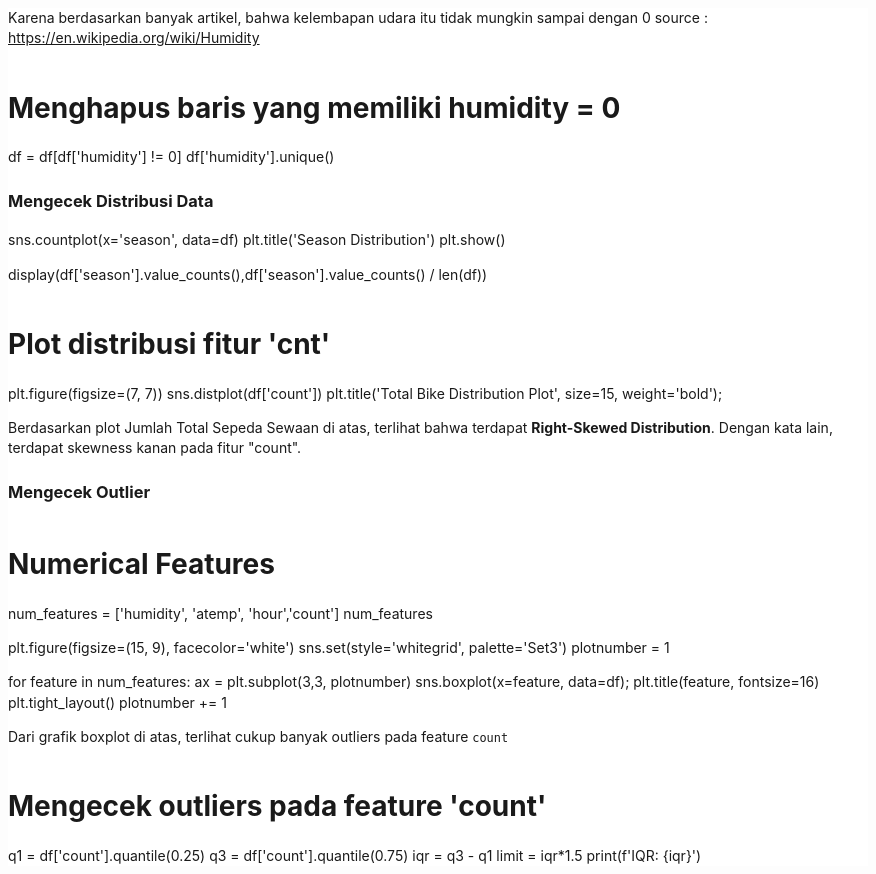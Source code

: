 Karena berdasarkan banyak artikel, bahwa kelembapan udara itu tidak mungkin sampai dengan 0 
source : https://en.wikipedia.org/wiki/Humidity

# Menghapus baris yang memiliki humidity = 0
df = df[df['humidity'] != 0]
df['humidity'].unique()

### **Mengecek Distribusi Data**

sns.countplot(x='season', data=df)
plt.title('Season Distribution')
plt.show()

display(df['season'].value_counts(),df['season'].value_counts() / len(df))

# Plot distribusi fitur 'cnt'
plt.figure(figsize=(7, 7))
sns.distplot(df['count'])
plt.title('Total Bike Distribution Plot', size=15, weight='bold');

Berdasarkan plot Jumlah Total Sepeda Sewaan di atas, terlihat bahwa terdapat **Right-Skewed Distribution**. Dengan kata lain, terdapat skewness kanan pada fitur "count".

### **Mengecek Outlier**
# Numerical Features
num_features = ['humidity', 'atemp', 'hour','count']
num_features

plt.figure(figsize=(15, 9), facecolor='white')
sns.set(style='whitegrid', palette='Set3')
plotnumber = 1

for feature in num_features:
    ax = plt.subplot(3,3, plotnumber)
    sns.boxplot(x=feature, data=df);
    plt.title(feature, fontsize=16)
    plt.tight_layout()
    plotnumber += 1

Dari grafik boxplot di atas, terlihat cukup banyak outliers pada feature `count`

# Mengecek outliers pada feature 'count'

q1 = df['count'].quantile(0.25)
q3 = df['count'].quantile(0.75)
iqr = q3 - q1
limit = iqr*1.5
print(f'IQR: {iqr}')
